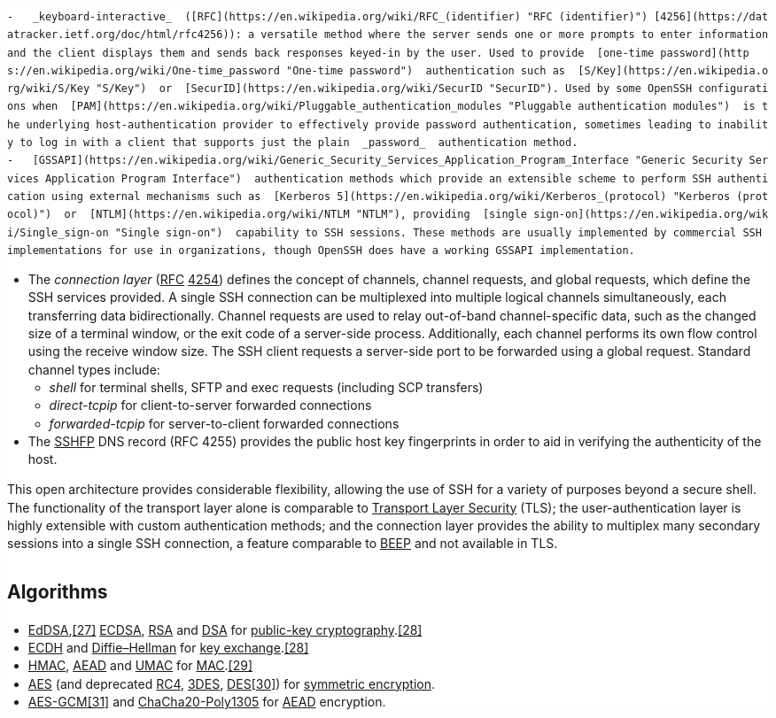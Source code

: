     -   _keyboard-interactive_  ([RFC](https://en.wikipedia.org/wiki/RFC_(identifier) "RFC (identifier)") [4256](https://datatracker.ietf.org/doc/html/rfc4256)): a versatile method where the server sends one or more prompts to enter information and the client displays them and sends back responses keyed-in by the user. Used to provide  [one-time password](https://en.wikipedia.org/wiki/One-time_password "One-time password")  authentication such as  [S/Key](https://en.wikipedia.org/wiki/S/Key "S/Key")  or  [SecurID](https://en.wikipedia.org/wiki/SecurID "SecurID"). Used by some OpenSSH configurations when  [PAM](https://en.wikipedia.org/wiki/Pluggable_authentication_modules "Pluggable authentication modules")  is the underlying host-authentication provider to effectively provide password authentication, sometimes leading to inability to log in with a client that supports just the plain  _password_  authentication method.
    -   [GSSAPI](https://en.wikipedia.org/wiki/Generic_Security_Services_Application_Program_Interface "Generic Security Services Application Program Interface")  authentication methods which provide an extensible scheme to perform SSH authentication using external mechanisms such as  [Kerberos 5](https://en.wikipedia.org/wiki/Kerberos_(protocol) "Kerberos (protocol)")  or  [NTLM](https://en.wikipedia.org/wiki/NTLM "NTLM"), providing  [single sign-on](https://en.wikipedia.org/wiki/Single_sign-on "Single sign-on")  capability to SSH sessions. These methods are usually implemented by commercial SSH implementations for use in organizations, though OpenSSH does have a working GSSAPI implementation.
-   The  _connection layer_  ([RFC](https://en.wikipedia.org/wiki/RFC_(identifier) "RFC (identifier)") [4254](https://datatracker.ietf.org/doc/html/rfc4254)) defines the concept of channels, channel requests, and global requests, which define the SSH services provided. A single SSH connection can be multiplexed into multiple logical channels simultaneously, each transferring data bidirectionally. Channel requests are used to relay out-of-band channel-specific data, such as the changed size of a terminal window, or the exit code of a server-side process. Additionally, each channel performs its own flow control using the receive window size. The SSH client requests a server-side port to be forwarded using a global request. Standard channel types include:
    -   _shell_  for terminal shells, SFTP and exec requests (including SCP transfers)
    -   _direct-tcpip_  for client-to-server forwarded connections
    -   _forwarded-tcpip_  for server-to-client forwarded connections
-   The  [SSHFP](https://en.wikipedia.org/wiki/SSHFP "SSHFP")  DNS record (RFC 4255) provides the public host key fingerprints in order to aid in verifying the authenticity of the host.

This open architecture provides considerable flexibility, allowing the use of SSH for a variety of purposes beyond a secure shell. The functionality of the transport layer alone is comparable to  [Transport Layer Security](https://en.wikipedia.org/wiki/Transport_Layer_Security "Transport Layer Security")  (TLS); the user-authentication layer is highly extensible with custom authentication methods; and the connection layer provides the ability to multiplex many secondary sessions into a single SSH connection, a feature comparable to  [BEEP](https://en.wikipedia.org/wiki/BEEP "BEEP")  and not available in TLS.

## Algorithms

-   [EdDSA](https://en.wikipedia.org/wiki/EdDSA "EdDSA"),[[27]](https://en.wikipedia.org/wiki/Secure_Shell#cite_note-27)  [ECDSA](https://en.wikipedia.org/wiki/ECDSA "ECDSA"),  [RSA](https://en.wikipedia.org/wiki/RSA_(cryptosystem) "RSA (cryptosystem)")  and  [DSA](https://en.wikipedia.org/wiki/Digital_Signature_Algorithm "Digital Signature Algorithm")  for  [public-key cryptography](https://en.wikipedia.org/wiki/Public-key_cryptography "Public-key cryptography").[[28]](https://en.wikipedia.org/wiki/Secure_Shell#cite_note-RFC5656-28)
-   [ECDH](https://en.wikipedia.org/wiki/ECDH "ECDH")  and  [Diffie–Hellman](https://en.wikipedia.org/wiki/Diffie%E2%80%93Hellman "Diffie–Hellman")  for  [key exchange](https://en.wikipedia.org/wiki/Key_exchange "Key exchange").[[28]](https://en.wikipedia.org/wiki/Secure_Shell#cite_note-RFC5656-28)
-   [HMAC](https://en.wikipedia.org/wiki/HMAC "HMAC"),  [AEAD](https://en.wikipedia.org/wiki/AEAD "AEAD")  and  [UMAC](https://en.wikipedia.org/wiki/UMAC "UMAC")  for  [MAC](https://en.wikipedia.org/wiki/Message_authentication_code "Message authentication code").[[29]](https://en.wikipedia.org/wiki/Secure_Shell#cite_note-29)
-   [AES](https://en.wikipedia.org/wiki/Advanced_Encryption_Standard "Advanced Encryption Standard")  (and deprecated  [RC4](https://en.wikipedia.org/wiki/RC4 "RC4"),  [3DES](https://en.wikipedia.org/wiki/3DES "3DES"),  [DES](https://en.wikipedia.org/wiki/Data_Encryption_Standard "Data Encryption Standard")[[30]](https://en.wikipedia.org/wiki/Secure_Shell#cite_note-30)) for  [symmetric encryption](https://en.wikipedia.org/wiki/Symmetric_encryption "Symmetric encryption").
-   [AES-GCM](https://en.wikipedia.org/wiki/AES-GCM "AES-GCM")[[31]](https://en.wikipedia.org/wiki/Secure_Shell#cite_note-31)  and  [ChaCha20-Poly1305](https://en.wikipedia.org/wiki/ChaCha20-Poly1305 "ChaCha20-Poly1305")  for  [AEAD](https://en.wikipedia.org/wiki/AEAD "AEAD")  encryption.